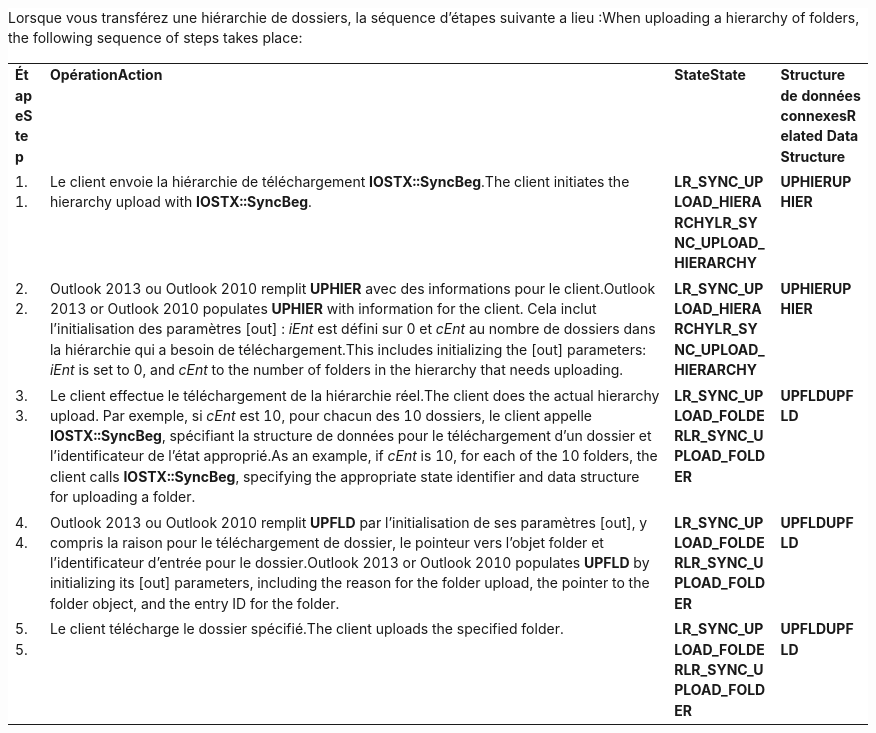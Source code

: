  <span data-ttu-id="d7d24-179">Lorsque vous transférez une hiérarchie de dossiers, la séquence d’étapes suivante a lieu :</span><span class="sxs-lookup"><span data-stu-id="d7d24-179">When uploading a hierarchy of folders, the following sequence of steps takes place:</span></span> 
  
|||||
|:-----|:-----|:-----|:-----|
|<span data-ttu-id="d7d24-180">**Étape**</span><span class="sxs-lookup"><span data-stu-id="d7d24-180">**Step**</span></span> <br/> |<span data-ttu-id="d7d24-181">**Opération**</span><span class="sxs-lookup"><span data-stu-id="d7d24-181">**Action**</span></span> <br/> |<span data-ttu-id="d7d24-182">**State**</span><span class="sxs-lookup"><span data-stu-id="d7d24-182">**State**</span></span> <br/> |<span data-ttu-id="d7d24-183">**Structure de données connexes**</span><span class="sxs-lookup"><span data-stu-id="d7d24-183">**Related Data Structure**</span></span> <br/> |
|<span data-ttu-id="d7d24-184">1.</span><span class="sxs-lookup"><span data-stu-id="d7d24-184">1.</span></span>  <br/> |<span data-ttu-id="d7d24-185">Le client envoie la hiérarchie de téléchargement **IOSTX::SyncBeg**.</span><span class="sxs-lookup"><span data-stu-id="d7d24-185">The client initiates the hierarchy upload with **IOSTX::SyncBeg**.</span></span>  <br/> |<span data-ttu-id="d7d24-186">**LR_SYNC_UPLOAD_HIERARCHY**</span><span class="sxs-lookup"><span data-stu-id="d7d24-186">**LR_SYNC_UPLOAD_HIERARCHY**</span></span> <br/> |<span data-ttu-id="d7d24-187">**UPHIER**</span><span class="sxs-lookup"><span data-stu-id="d7d24-187">**UPHIER**</span></span> <br/> |
|<span data-ttu-id="d7d24-188">2.</span><span class="sxs-lookup"><span data-stu-id="d7d24-188">2.</span></span>  <br/> |<span data-ttu-id="d7d24-189">Outlook 2013 ou Outlook 2010 remplit **UPHIER** avec des informations pour le client.</span><span class="sxs-lookup"><span data-stu-id="d7d24-189">Outlook 2013 or Outlook 2010 populates **UPHIER** with information for the client.</span></span> <span data-ttu-id="d7d24-190">Cela inclut l’initialisation des paramètres [out] : *iEnt* est défini sur 0 et *cEnt* au nombre de dossiers dans la hiérarchie qui a besoin de téléchargement.</span><span class="sxs-lookup"><span data-stu-id="d7d24-190">This includes initializing the [out] parameters:  *iEnt*  is set to 0, and  *cEnt*  to the number of folders in the hierarchy that needs uploading.</span></span>  <br/> |<span data-ttu-id="d7d24-191">**LR_SYNC_UPLOAD_HIERARCHY**</span><span class="sxs-lookup"><span data-stu-id="d7d24-191">**LR_SYNC_UPLOAD_HIERARCHY**</span></span> <br/> |<span data-ttu-id="d7d24-192">**UPHIER**</span><span class="sxs-lookup"><span data-stu-id="d7d24-192">**UPHIER**</span></span> <br/> |
|<span data-ttu-id="d7d24-193">3.</span><span class="sxs-lookup"><span data-stu-id="d7d24-193">3.</span></span>  <br/> |<span data-ttu-id="d7d24-194">Le client effectue le téléchargement de la hiérarchie réel.</span><span class="sxs-lookup"><span data-stu-id="d7d24-194">The client does the actual hierarchy upload.</span></span> <span data-ttu-id="d7d24-195">Par exemple, si *cEnt* est 10, pour chacun des 10 dossiers, le client appelle **IOSTX::SyncBeg**, spécifiant la structure de données pour le téléchargement d’un dossier et l’identificateur de l’état approprié.</span><span class="sxs-lookup"><span data-stu-id="d7d24-195">As an example, if  *cEnt*  is 10, for each of the 10 folders, the client calls **IOSTX::SyncBeg**, specifying the appropriate state identifier and data structure for uploading a folder.</span></span>  <br/> |<span data-ttu-id="d7d24-196">**LR_SYNC_UPLOAD_FOLDER**</span><span class="sxs-lookup"><span data-stu-id="d7d24-196">**LR_SYNC_UPLOAD_FOLDER**</span></span> <br/> |<span data-ttu-id="d7d24-197">**UPFLD**</span><span class="sxs-lookup"><span data-stu-id="d7d24-197">**UPFLD**</span></span> <br/> |
|<span data-ttu-id="d7d24-198">4.</span><span class="sxs-lookup"><span data-stu-id="d7d24-198">4.</span></span>  <br/> |<span data-ttu-id="d7d24-199">Outlook 2013 ou Outlook 2010 remplit **UPFLD** par l’initialisation de ses paramètres [out], y compris la raison pour le téléchargement de dossier, le pointeur vers l’objet folder et l’identificateur d’entrée pour le dossier.</span><span class="sxs-lookup"><span data-stu-id="d7d24-199">Outlook 2013 or Outlook 2010 populates **UPFLD** by initializing its [out] parameters, including the reason for the folder upload, the pointer to the folder object, and the entry ID for the folder.</span></span>  <br/> |<span data-ttu-id="d7d24-200">**LR_SYNC_UPLOAD_FOLDER**</span><span class="sxs-lookup"><span data-stu-id="d7d24-200">**LR_SYNC_UPLOAD_FOLDER**</span></span> <br/> |<span data-ttu-id="d7d24-201">**UPFLD**</span><span class="sxs-lookup"><span data-stu-id="d7d24-201">**UPFLD**</span></span> <br/> |
|<span data-ttu-id="d7d24-202">5.</span><span class="sxs-lookup"><span data-stu-id="d7d24-202">5.</span></span>  <br/> |<span data-ttu-id="d7d24-203">Le client télécharge le dossier spécifié.</span><span class="sxs-lookup"><span data-stu-id="d7d24-203">The client uploads the specified folder.</span></span>  <br/> |<span data-ttu-id="d7d24-204">**LR_SYNC_UPLOAD_FOLDER**</span><span class="sxs-lookup"><span data-stu-id="d7d24-204">**LR_SYNC_UPLOAD_FOLDER**</span></span> <br/> |<span data-ttu-id="d7d24-205">**UPFLD**</span><span class="sxs-lookup"><span data-stu-id="d7d24-205">**UPFLD**</span></span> <br/> |